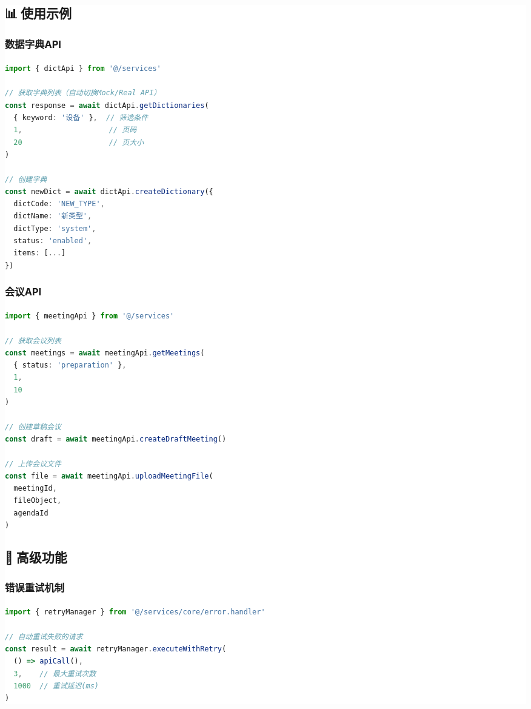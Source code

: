 ## 📊 使用示例

### 数据字典API
```typescript
import { dictApi } from '@/services'

// 获取字典列表（自动切换Mock/Real API）
const response = await dictApi.getDictionaries(
  { keyword: '设备' },  // 筛选条件
  1,                    // 页码
  20                    // 页大小
)

// 创建字典
const newDict = await dictApi.createDictionary({
  dictCode: 'NEW_TYPE',
  dictName: '新类型',
  dictType: 'system',
  status: 'enabled',
  items: [...]
})
```

### 会议API
```typescript
import { meetingApi } from '@/services'

// 获取会议列表
const meetings = await meetingApi.getMeetings(
  { status: 'preparation' },
  1,
  10
)

// 创建草稿会议
const draft = await meetingApi.createDraftMeeting()

// 上传会议文件
const file = await meetingApi.uploadMeetingFile(
  meetingId,
  fileObject,
  agendaId
)
```

## 🔧 高级功能

### 错误重试机制
```typescript
import { retryManager } from '@/services/core/error.handler'

// 自动重试失败的请求
const result = await retryManager.executeWithRetry(
  () => apiCall(),
  3,    // 最大重试次数
  1000  // 重试延迟(ms)
)
```
